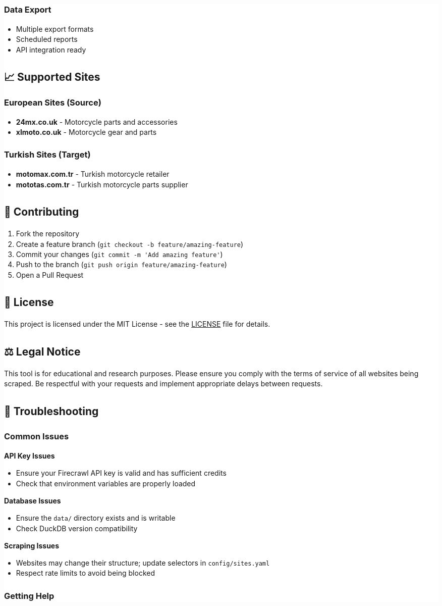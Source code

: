 ### Data Export
- Multiple export formats
- Scheduled reports
- API integration ready

## 📈 Supported Sites

### European Sites (Source)
- **24mx.co.uk** - Motorcycle parts and accessories
- **xlmoto.co.uk** - Motorcycle gear and parts

### Turkish Sites (Target)
- **motomax.com.tr** - Turkish motorcycle retailer
- **mototas.com.tr** - Turkish motorcycle parts supplier

## 🤝 Contributing

1. Fork the repository
2. Create a feature branch (`git checkout -b feature/amazing-feature`)
3. Commit your changes (`git commit -m 'Add amazing feature'`)
4. Push to the branch (`git push origin feature/amazing-feature`)
5. Open a Pull Request

## 📄 License

This project is licensed under the MIT License - see the [LICENSE](LICENSE) file for details.

## ⚖️ Legal Notice

This tool is for educational and research purposes. Please ensure you comply with the terms of service of all websites being scraped. Be respectful with your requests and implement appropriate delays between requests.

## 🐛 Troubleshooting

### Common Issues

**API Key Issues**
- Ensure your Firecrawl API key is valid and has sufficient credits
- Check that environment variables are properly loaded

**Database Issues**
- Ensure the `data/` directory exists and is writable
- Check DuckDB version compatibility

**Scraping Issues**
- Websites may change their structure; update selectors in `config/sites.yaml`
- Respect rate limits to avoid being blocked

### Getting Help
